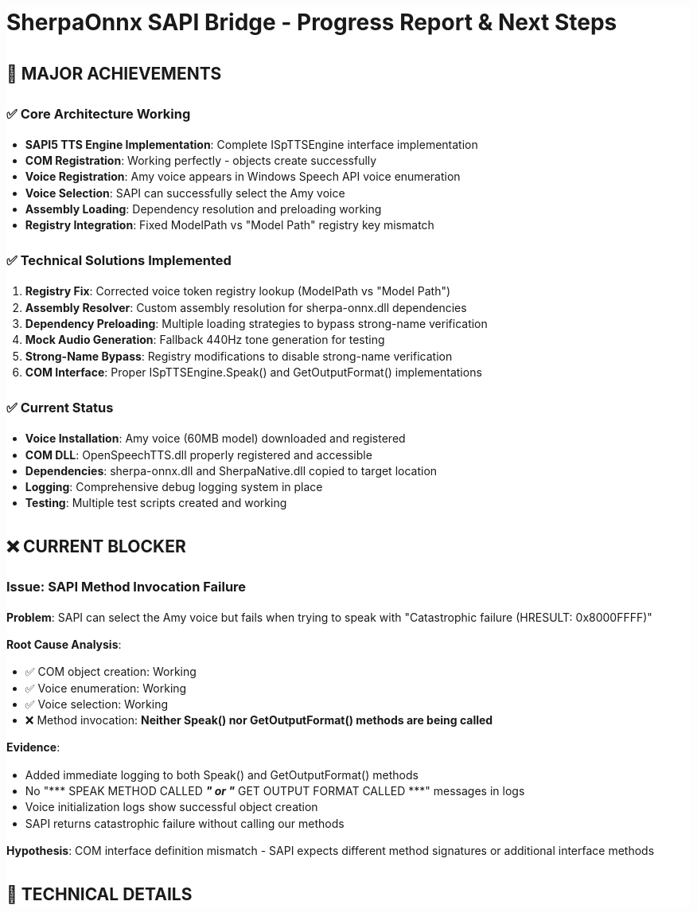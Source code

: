 # SherpaOnnx SAPI Bridge - Progress Report & Next Steps

## 🎉 MAJOR ACHIEVEMENTS

### ✅ Core Architecture Working
- **SAPI5 TTS Engine Implementation**: Complete ISpTTSEngine interface implementation
- **COM Registration**: Working perfectly - objects create successfully
- **Voice Registration**: Amy voice appears in Windows Speech API voice enumeration
- **Voice Selection**: SAPI can successfully select the Amy voice
- **Assembly Loading**: Dependency resolution and preloading working
- **Registry Integration**: Fixed ModelPath vs "Model Path" registry key mismatch

### ✅ Technical Solutions Implemented
1. **Registry Fix**: Corrected voice token registry lookup (ModelPath vs "Model Path")
2. **Assembly Resolver**: Custom assembly resolution for sherpa-onnx.dll dependencies
3. **Dependency Preloading**: Multiple loading strategies to bypass strong-name verification
4. **Mock Audio Generation**: Fallback 440Hz tone generation for testing
5. **Strong-Name Bypass**: Registry modifications to disable strong-name verification
6. **COM Interface**: Proper ISpTTSEngine.Speak() and GetOutputFormat() implementations

### ✅ Current Status
- **Voice Installation**: Amy voice (60MB model) downloaded and registered
- **COM DLL**: OpenSpeechTTS.dll properly registered and accessible
- **Dependencies**: sherpa-onnx.dll and SherpaNative.dll copied to target location
- **Logging**: Comprehensive debug logging system in place
- **Testing**: Multiple test scripts created and working

## ❌ CURRENT BLOCKER

### Issue: SAPI Method Invocation Failure
**Problem**: SAPI can select the Amy voice but fails when trying to speak with "Catastrophic failure (HRESULT: 0x8000FFFF)"

**Root Cause Analysis**:
- ✅ COM object creation: Working
- ✅ Voice enumeration: Working
- ✅ Voice selection: Working
- ❌ Method invocation: **Neither Speak() nor GetOutputFormat() methods are being called**

**Evidence**:
- Added immediate logging to both Speak() and GetOutputFormat() methods
- No "*** SPEAK METHOD CALLED ***" or "*** GET OUTPUT FORMAT CALLED ***" messages in logs
- Voice initialization logs show successful object creation
- SAPI returns catastrophic failure without calling our methods

**Hypothesis**: COM interface definition mismatch - SAPI expects different method signatures or additional interface methods

## 🔧 TECHNICAL DETAILS

